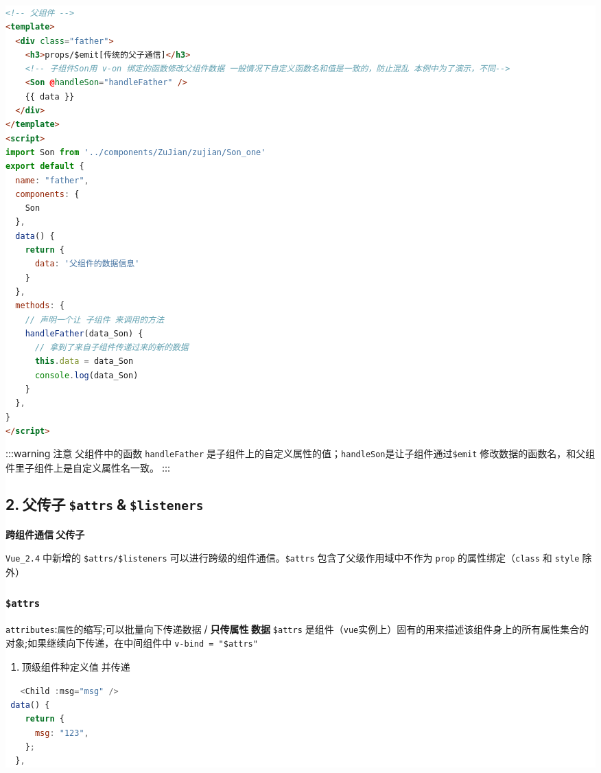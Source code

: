 
```html
<!-- 父组件 -->
<template>
  <div class="father">
    <h3>props/$emit[传统的父子通信]</h3>
    <!-- 子组件Son用 v-on 绑定的函数修改父组件数据 一般情况下自定义函数名和值是一致的，防止混乱 本例中为了演示，不同-->
    <Son @handleSon="handleFather" />
    {{ data }}
  </div>
</template>
<script>
import Son from '../components/ZuJian/zujian/Son_one'
export default {
  name: "father",
  components: {
    Son
  },
  data() {
    return {
      data: '父组件的数据信息'
    }
  },
  methods: {
    // 声明一个让 子组件 来调用的方法
    handleFather(data_Son) {
      // 拿到了来自子组件传递过来的新的数据
      this.data = data_Son
      console.log(data_Son)
    }
  },
}
</script>
```

:::warning 注意
父组件中的函数 `handleFather` 是子组件上的自定义属性的值；`handleSon`是让子组件通过`$emit` 修改数据的函数名，和父组件里子组件上是自定义属性名一致。
:::

## 2. 父传子 `$attrs` & `$listeners`

**跨组件通信  父传子**

`Vue_2.4` 中新增的 `$attrs/$listeners` 可以进行跨级的组件通信。`$attrs` 包含了父级作用域中不作为 `prop` 的属性绑定（`class` 和 `style` 除外）

### `$attrs`

`attributes`:`属性`的缩写;可以批量向下传递数据 / **只传属性 数据**
`$attrs` 是组件（`vue`实例上）固有的用来描述该组件身上的所有属性集合的对象;如果继续向下传递，在中间组件中 `v-bind = "$attrs"`

1. 顶级组件种定义值 并传递

```js
   <Child :msg="msg" />
 data() {
    return {
      msg: "123",
    };
  },
```
